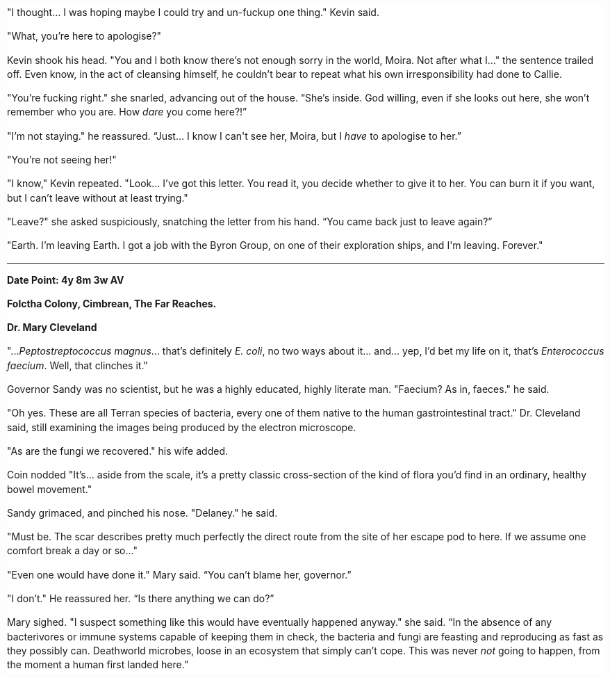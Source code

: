 "I thought… I was hoping maybe I could try and un-fuckup one thing." Kevin said.

"What, you’re here to apologise?"

Kevin shook his head. "You and I both know there’s not enough sorry in the world, Moira. Not after what I…" the sentence trailed off. Even know, in the act of cleansing himself, he couldn’t bear to repeat what his own irresponsibility had done to Callie.

"You’re fucking right." she snarled, advancing out of the house. “She’s inside. God willing, even if she looks out here, she won’t remember who you are. How *dare* you come here?!”

"I’m not staying." he reassured. “Just… I know I can't see her, Moira, but I *have* to apologise to her.”

"You’re not seeing her!"

"I know," Kevin repeated. "Look… I’ve got this letter. You read it, you decide whether to give it to her. You can burn it if you want, but I can’t leave without at least trying."

"Leave?" she asked suspiciously, snatching the letter from his hand. “You came back just to leave again?”

"Earth. I’m leaving Earth. I got a job with the Byron Group, on one of their exploration ships, and I'm leaving. Forever."

___

**Date Point: 4y 8m 3w AV**

**Folctha Colony, Cimbrean, The Far Reaches.**

**Dr. Mary Cleveland**

"...*Peptostreptococcus magnus*… that’s definitely *E. coli*, no two ways about it… and… yep, I’d bet my life on it, that’s *Enterococcus faecium*. Well, that clinches it."

Governor Sandy was no scientist, but he was a highly educated, highly literate man. "Faecium? As in, faeces." he said.

"Oh yes. These are all Terran species of bacteria, every one of them native to the human gastrointestinal tract." Dr. Cleveland said, still examining the images being produced by the electron microscope.

"As are the fungi we recovered." his wife added.

Coin nodded "It’s… aside from the scale, it’s a pretty classic cross-section of the kind of flora you’d find in an ordinary, healthy bowel movement."

Sandy grimaced, and pinched his nose. "Delaney." he said.

"Must be. The scar describes pretty much perfectly the direct route from the site of her escape pod to here. If we assume one comfort break a day or so..."

"Even one would have done it." Mary said. “You can’t blame her, governor.”

"I don’t." He reassured her. “Is there anything we can do?”

Mary sighed. "I suspect something like this would have eventually happened anyway." she said. “In the absence of any bacterivores or immune systems capable of keeping them in check, the bacteria and fungi are feasting and reproducing as fast as they possibly can. Deathworld microbes, loose in an ecosystem that simply can’t cope. This was never *not* going to happen, from the moment a human first landed here.”
